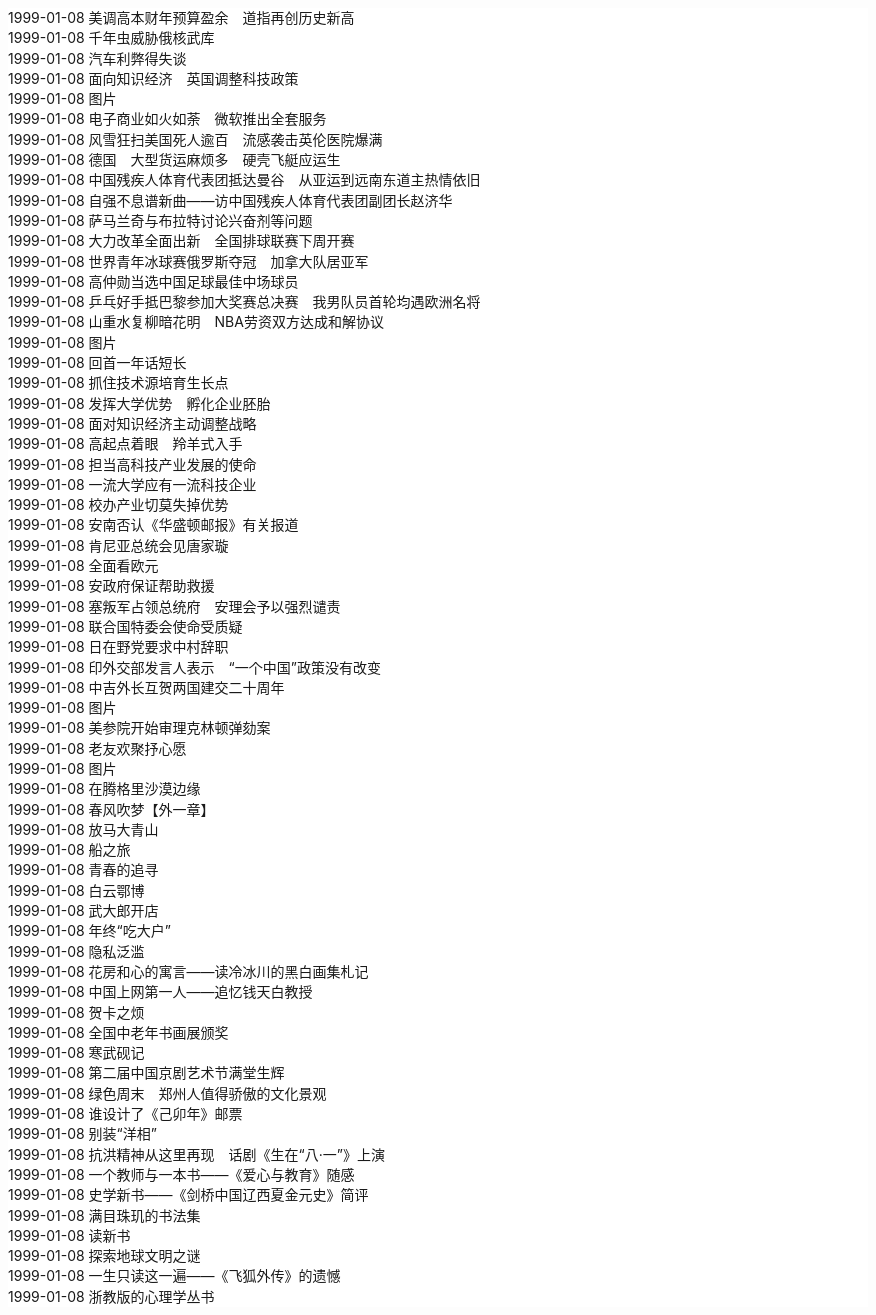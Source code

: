 1999-01-08 美调高本财年预算盈余　道指再创历史新高  
1999-01-08 千年虫威胁俄核武库  
1999-01-08 汽车利弊得失谈  
1999-01-08 面向知识经济　英国调整科技政策  
1999-01-08 图片  
1999-01-08 电子商业如火如荼　微软推出全套服务  
1999-01-08 风雪狂扫美国死人逾百　流感袭击英伦医院爆满  
1999-01-08 德国　大型货运麻烦多　硬壳飞艇应运生  
1999-01-08 中国残疾人体育代表团抵达曼谷　从亚运到远南东道主热情依旧  
1999-01-08 自强不息谱新曲——访中国残疾人体育代表团副团长赵济华  
1999-01-08 萨马兰奇与布拉特讨论兴奋剂等问题  
1999-01-08 大力改革全面出新　全国排球联赛下周开赛  
1999-01-08 世界青年冰球赛俄罗斯夺冠　加拿大队居亚军  
1999-01-08 高仲勋当选中国足球最佳中场球员  
1999-01-08 乒乓好手抵巴黎参加大奖赛总决赛　我男队员首轮均遇欧洲名将  
1999-01-08 山重水复柳暗花明　NBA劳资双方达成和解协议  
1999-01-08 图片  
1999-01-08 回首一年话短长  
1999-01-08 抓住技术源培育生长点  
1999-01-08 发挥大学优势　孵化企业胚胎  
1999-01-08 面对知识经济主动调整战略  
1999-01-08 高起点着眼　羚羊式入手  
1999-01-08 担当高科技产业发展的使命  
1999-01-08 一流大学应有一流科技企业  
1999-01-08 校办产业切莫失掉优势  
1999-01-08 安南否认《华盛顿邮报》有关报道  
1999-01-08 肯尼亚总统会见唐家璇  
1999-01-08 全面看欧元  
1999-01-08 安政府保证帮助救援  
1999-01-08 塞叛军占领总统府　安理会予以强烈谴责  
1999-01-08 联合国特委会使命受质疑  
1999-01-08 日在野党要求中村辞职  
1999-01-08 印外交部发言人表示　“一个中国”政策没有改变  
1999-01-08 中吉外长互贺两国建交二十周年  
1999-01-08 图片  
1999-01-08 美参院开始审理克林顿弹劾案  
1999-01-08 老友欢聚抒心愿  
1999-01-08 图片  
1999-01-08 在腾格里沙漠边缘  
1999-01-08 春风吹梦【外一章】  
1999-01-08 放马大青山  
1999-01-08 船之旅  
1999-01-08 青春的追寻  
1999-01-08 白云鄂博  
1999-01-08 武大郎开店  
1999-01-08 年终“吃大户”  
1999-01-08 隐私泛滥  
1999-01-08 花房和心的寓言——读冷冰川的黑白画集札记  
1999-01-08 中国上网第一人——追忆钱天白教授  
1999-01-08 贺卡之烦  
1999-01-08 全国中老年书画展颁奖  
1999-01-08 寒武砚记  
1999-01-08 第二届中国京剧艺术节满堂生辉  
1999-01-08 绿色周末　郑州人值得骄傲的文化景观  
1999-01-08 谁设计了《己卯年》邮票  
1999-01-08 别装“洋相”  
1999-01-08 抗洪精神从这里再现　话剧《生在“八·一”》上演  
1999-01-08 一个教师与一本书——《爱心与教育》随感  
1999-01-08 史学新书——《剑桥中国辽西夏金元史》简评  
1999-01-08 满目珠玑的书法集  
1999-01-08 读新书  
1999-01-08 探索地球文明之谜  
1999-01-08 一生只读这一遍——《飞狐外传》的遗憾  
1999-01-08 浙教版的心理学丛书  